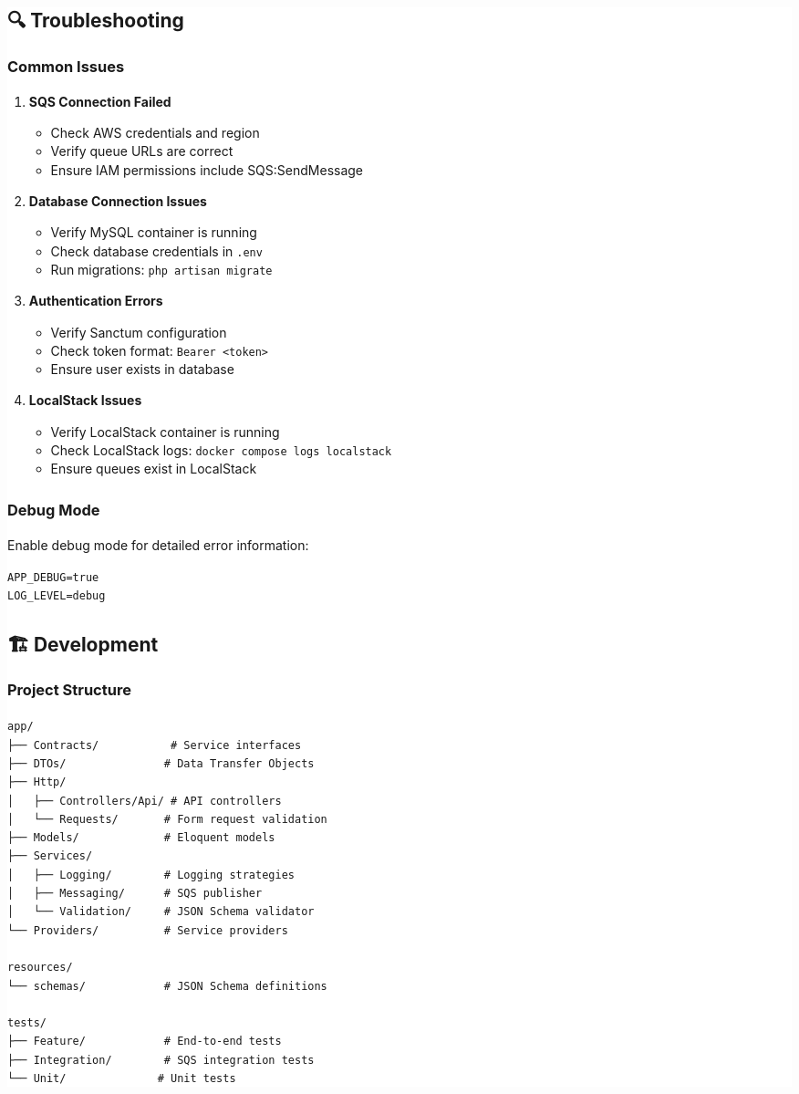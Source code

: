 ## 🔍 Troubleshooting

### Common Issues

1. **SQS Connection Failed**
   - Check AWS credentials and region
   - Verify queue URLs are correct
   - Ensure IAM permissions include SQS:SendMessage

2. **Database Connection Issues**
   - Verify MySQL container is running
   - Check database credentials in `.env`
   - Run migrations: `php artisan migrate`

3. **Authentication Errors**
   - Verify Sanctum configuration
   - Check token format: `Bearer <token>`
   - Ensure user exists in database

4. **LocalStack Issues**
   - Verify LocalStack container is running
   - Check LocalStack logs: `docker compose logs localstack`
   - Ensure queues exist in LocalStack

### Debug Mode

Enable debug mode for detailed error information:

```env
APP_DEBUG=true
LOG_LEVEL=debug
```

## 🏗️ Development

### Project Structure

```
app/
├── Contracts/           # Service interfaces
├── DTOs/               # Data Transfer Objects
├── Http/
│   ├── Controllers/Api/ # API controllers
│   └── Requests/       # Form request validation
├── Models/             # Eloquent models
├── Services/
│   ├── Logging/        # Logging strategies
│   ├── Messaging/      # SQS publisher
│   └── Validation/     # JSON Schema validator
└── Providers/          # Service providers

resources/
└── schemas/            # JSON Schema definitions

tests/
├── Feature/            # End-to-end tests
├── Integration/        # SQS integration tests
└── Unit/              # Unit tests
```
